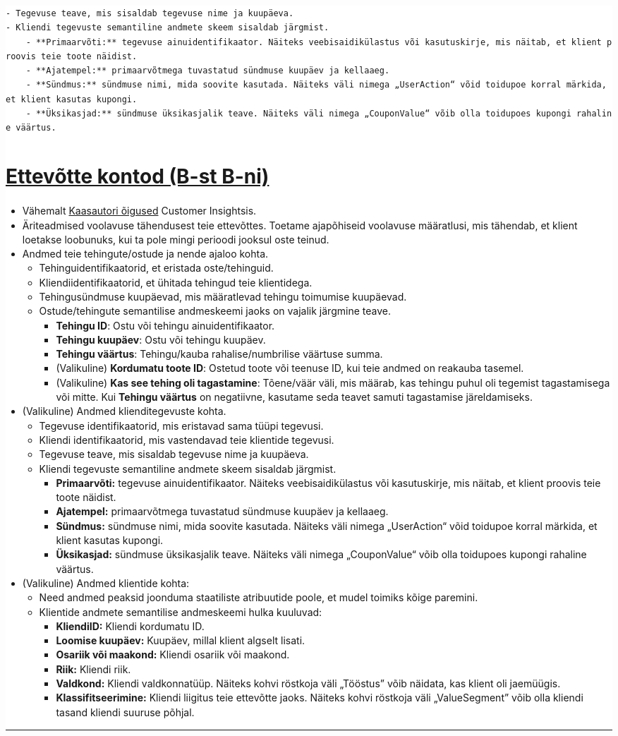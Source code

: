     - Tegevuse teave, mis sisaldab tegevuse nime ja kuupäeva.
    - Kliendi tegevuste semantiline andmete skeem sisaldab järgmist.
        - **Primaarvõti:** tegevuse ainuidentifikaator. Näiteks veebisaidikülastus või kasutuskirje, mis näitab, et klient proovis teie toote näidist.
        - **Ajatempel:** primaarvõtmega tuvastatud sündmuse kuupäev ja kellaaeg.
        - **Sündmus:** sündmuse nimi, mida soovite kasutada. Näiteks väli nimega „UserAction“ võid toidupoe korral märkida, et klient kasutas kupongi.
        - **Üksikasjad:** sündmuse üksikasjalik teave. Näiteks väli nimega „CouponValue“ võib olla toidupoes kupongi rahaline väärtus.

# <a name="business-accounts-b-to-b"></a>[Ettevõtte kontod (B-st B-ni)](#tab/b2b)

- Vähemalt [Kaasautori õigused](permissions.md) Customer Insightsis.
- Äriteadmised voolavuse tähendusest teie ettevõttes. Toetame ajapõhiseid voolavuse määratlusi, mis tähendab, et klient loetakse loobunuks, kui ta pole mingi perioodi jooksul oste teinud.
- Andmed teie tehingute/ostude ja nende ajaloo kohta.
    - Tehinguidentifikaatorid, et eristada oste/tehinguid.
    - Kliendiidentifikaatorid, et ühitada tehingud teie klientidega.
    - Tehingusündmuse kuupäevad, mis määratlevad tehingu toimumise kuupäevad.
    - Ostude/tehingute semantilise andmeskeemi jaoks on vajalik järgmine teave.
        - **Tehingu ID**: Ostu või tehingu ainuidentifikaator.
        - **Tehingu kuupäev**: Ostu või tehingu kuupäev.
        - **Tehingu väärtus**: Tehingu/kauba rahalise/numbrilise väärtuse summa.
        - (Valikuline) **Kordumatu toote ID**: Ostetud toote või teenuse ID, kui teie andmed on reakauba tasemel.
        - (Valikuline) **Kas see tehing oli tagastamine**: Tõene/väär väli, mis määrab, kas tehingu puhul oli tegemist tagastamisega või mitte. Kui **Tehingu väärtus** on negatiivne, kasutame seda teavet samuti tagastamise järeldamiseks.
- (Valikuline) Andmed klienditegevuste kohta.
    - Tegevuse identifikaatorid, mis eristavad sama tüüpi tegevusi.
    - Kliendi identifikaatorid, mis vastendavad teie klientide tegevusi.
    - Tegevuse teave, mis sisaldab tegevuse nime ja kuupäeva.
    - Kliendi tegevuste semantiline andmete skeem sisaldab järgmist.
        - **Primaarvõti:** tegevuse ainuidentifikaator. Näiteks veebisaidikülastus või kasutuskirje, mis näitab, et klient proovis teie toote näidist.
        - **Ajatempel:** primaarvõtmega tuvastatud sündmuse kuupäev ja kellaaeg.
        - **Sündmus:** sündmuse nimi, mida soovite kasutada. Näiteks väli nimega „UserAction“ võid toidupoe korral märkida, et klient kasutas kupongi.
        - **Üksikasjad:** sündmuse üksikasjalik teave. Näiteks väli nimega „CouponValue“ võib olla toidupoes kupongi rahaline väärtus.
- (Valikuline) Andmed klientide kohta:
    - Need andmed peaksid joonduma staatiliste atribuutide poole, et mudel toimiks kõige paremini.
    - Klientide andmete semantilise andmeskeemi hulka kuuluvad:
        - **KliendiID:** Kliendi kordumatu ID.
        - **Loomise kuupäev:** Kuupäev, millal klient algselt lisati.
        - **Osariik või maakond:** Kliendi osariik või maakond.
        - **Riik:** Kliendi riik.
        - **Valdkond:** Kliendi valdkonnatüüp. Näiteks kohvi röstkoja väli „Tööstus” võib näidata, kas klient oli jaemüügis.
        - **Klassifitseerimine:** Kliendi liigitus teie ettevõtte jaoks. Näiteks kohvi röstkoja väli „ValueSegment” võib olla kliendi tasand kliendi suuruse põhjal.

---